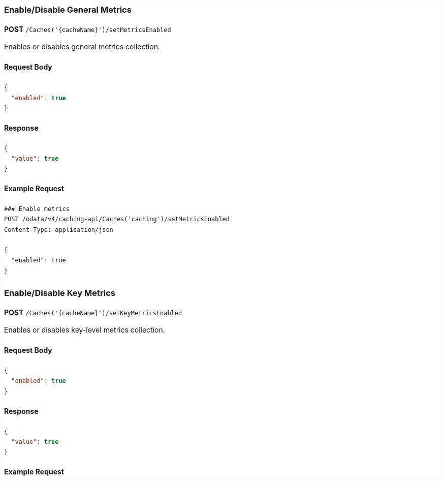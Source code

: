 ### Enable/Disable General Metrics

**POST** `/Caches('{cacheName}')/setMetricsEnabled`

Enables or disables general metrics collection.

#### Request Body

```json
{
  "enabled": true
}
```

#### Response

```json
{
  "value": true
}
```

#### Example Request

```http
### Enable metrics
POST /odata/v4/caching-api/Caches('caching')/setMetricsEnabled
Content-Type: application/json

{
  "enabled": true
}
```

### Enable/Disable Key Metrics

**POST** `/Caches('{cacheName}')/setKeyMetricsEnabled`

Enables or disables key-level metrics collection.

#### Request Body

```json
{
  "enabled": true
}
```

#### Response

```json
{
  "value": true
}
```

#### Example Request

